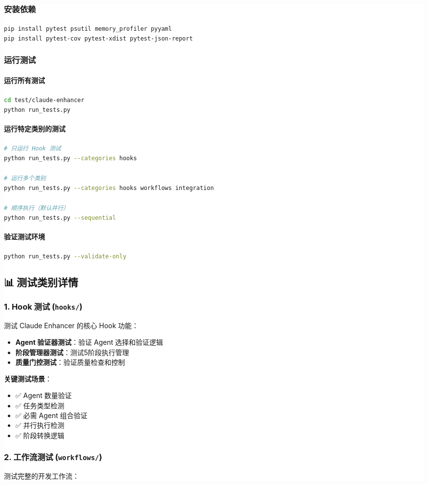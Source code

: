 ### 安装依赖

```bash
pip install pytest psutil memory_profiler pyyaml
pip install pytest-cov pytest-xdist pytest-json-report
```

### 运行测试

#### 运行所有测试
```bash
cd test/claude-enhancer
python run_tests.py
```

#### 运行特定类别的测试
```bash
# 只运行 Hook 测试
python run_tests.py --categories hooks

# 运行多个类别
python run_tests.py --categories hooks workflows integration

# 顺序执行（默认并行）
python run_tests.py --sequential
```

#### 验证测试环境
```bash
python run_tests.py --validate-only
```

## 📊 测试类别详情

### 1. Hook 测试 (`hooks/`)

测试 Claude Enhancer 的核心 Hook 功能：

- **Agent 验证器测试**：验证 Agent 选择和验证逻辑
- **阶段管理器测试**：测试5阶段执行管理
- **质量门控测试**：验证质量检查和控制

**关键测试场景**：
- ✅ Agent 数量验证
- ✅ 任务类型检测
- ✅ 必需 Agent 组合验证
- ✅ 并行执行检测
- ✅ 阶段转换逻辑

### 2. 工作流测试 (`workflows/`)

测试完整的开发工作流：
